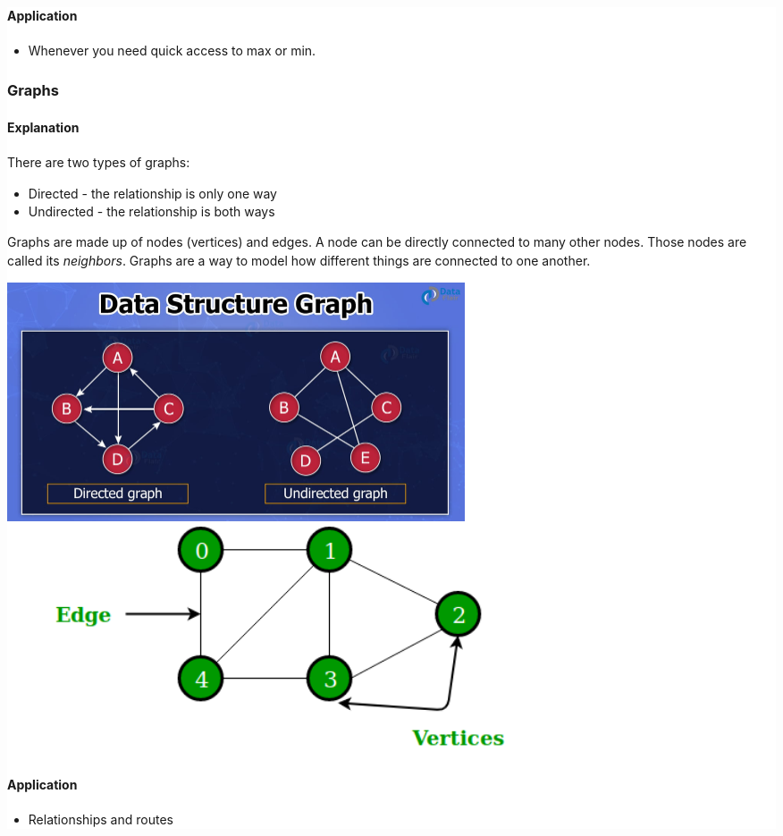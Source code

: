 #### Application

- Whenever you need quick access to max or min.

    

### Graphs

#### Explanation

There are two types of graphs: 

- Directed - the relationship is only one way
- Undirected - the relationship is both ways

Graphs are made up of nodes (vertices) and edges. A node can be directly connected to many other nodes. Those nodes are called its *neighbors*. Graphs are a way to model how different things are connected to one another.

<img src="./assets/graphs_1.png" style="zoom:50%;" />

<img src="./assets/graphs_2.png" style="zoom:120%;" />

#### Application

- Relationships and routes



